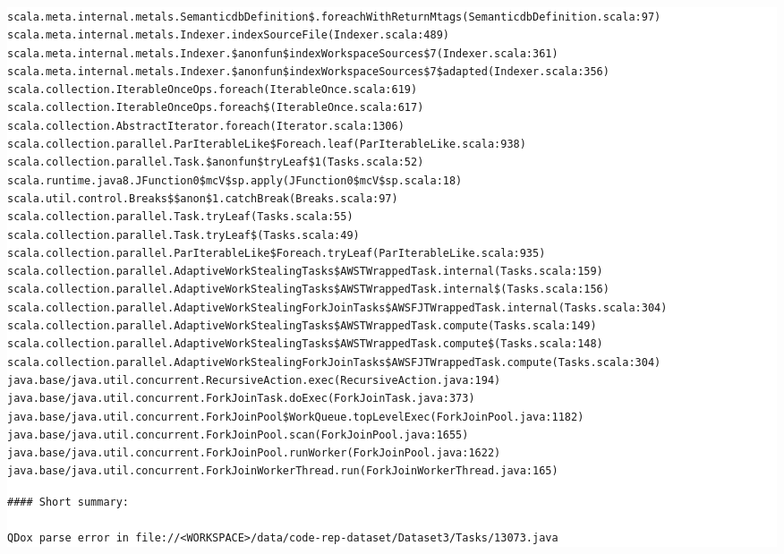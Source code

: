 	scala.meta.internal.metals.SemanticdbDefinition$.foreachWithReturnMtags(SemanticdbDefinition.scala:97)
	scala.meta.internal.metals.Indexer.indexSourceFile(Indexer.scala:489)
	scala.meta.internal.metals.Indexer.$anonfun$indexWorkspaceSources$7(Indexer.scala:361)
	scala.meta.internal.metals.Indexer.$anonfun$indexWorkspaceSources$7$adapted(Indexer.scala:356)
	scala.collection.IterableOnceOps.foreach(IterableOnce.scala:619)
	scala.collection.IterableOnceOps.foreach$(IterableOnce.scala:617)
	scala.collection.AbstractIterator.foreach(Iterator.scala:1306)
	scala.collection.parallel.ParIterableLike$Foreach.leaf(ParIterableLike.scala:938)
	scala.collection.parallel.Task.$anonfun$tryLeaf$1(Tasks.scala:52)
	scala.runtime.java8.JFunction0$mcV$sp.apply(JFunction0$mcV$sp.scala:18)
	scala.util.control.Breaks$$anon$1.catchBreak(Breaks.scala:97)
	scala.collection.parallel.Task.tryLeaf(Tasks.scala:55)
	scala.collection.parallel.Task.tryLeaf$(Tasks.scala:49)
	scala.collection.parallel.ParIterableLike$Foreach.tryLeaf(ParIterableLike.scala:935)
	scala.collection.parallel.AdaptiveWorkStealingTasks$AWSTWrappedTask.internal(Tasks.scala:159)
	scala.collection.parallel.AdaptiveWorkStealingTasks$AWSTWrappedTask.internal$(Tasks.scala:156)
	scala.collection.parallel.AdaptiveWorkStealingForkJoinTasks$AWSFJTWrappedTask.internal(Tasks.scala:304)
	scala.collection.parallel.AdaptiveWorkStealingTasks$AWSTWrappedTask.compute(Tasks.scala:149)
	scala.collection.parallel.AdaptiveWorkStealingTasks$AWSTWrappedTask.compute$(Tasks.scala:148)
	scala.collection.parallel.AdaptiveWorkStealingForkJoinTasks$AWSFJTWrappedTask.compute(Tasks.scala:304)
	java.base/java.util.concurrent.RecursiveAction.exec(RecursiveAction.java:194)
	java.base/java.util.concurrent.ForkJoinTask.doExec(ForkJoinTask.java:373)
	java.base/java.util.concurrent.ForkJoinPool$WorkQueue.topLevelExec(ForkJoinPool.java:1182)
	java.base/java.util.concurrent.ForkJoinPool.scan(ForkJoinPool.java:1655)
	java.base/java.util.concurrent.ForkJoinPool.runWorker(ForkJoinPool.java:1622)
	java.base/java.util.concurrent.ForkJoinWorkerThread.run(ForkJoinWorkerThread.java:165)
```
#### Short summary: 

QDox parse error in file://<WORKSPACE>/data/code-rep-dataset/Dataset3/Tasks/13073.java